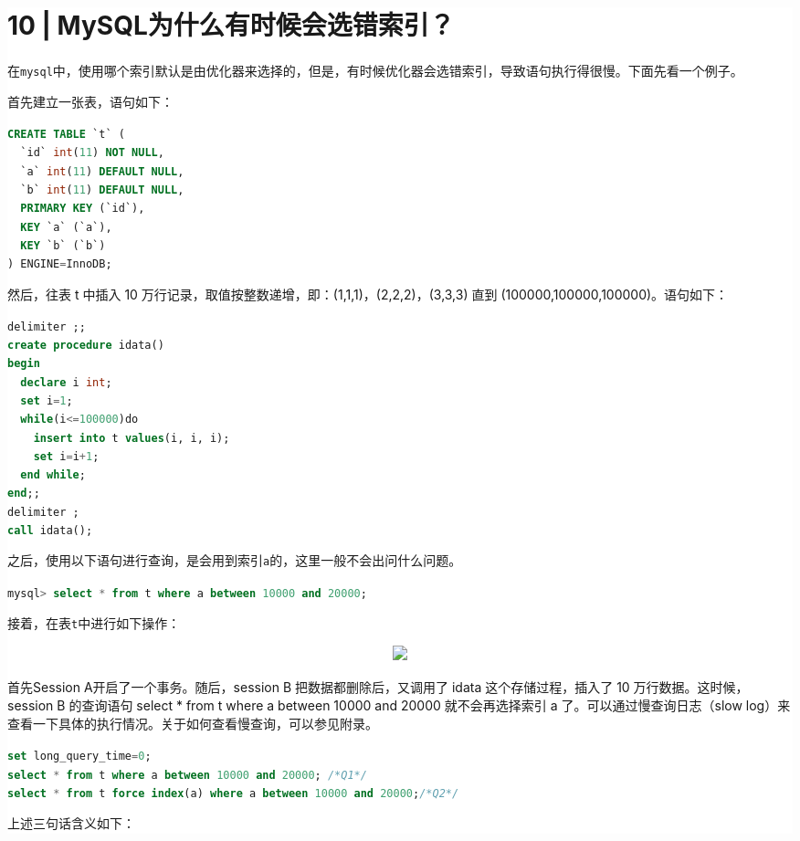 # 10 | MySQL为什么有时候会选错索引？
在`mysql`中，使用哪个索引默认是由优化器来选择的，但是，有时候优化器会选错索引，导致语句执行得很慢。下面先看一个例子。

首先建立一张表，语句如下：

```sql
CREATE TABLE `t` (
  `id` int(11) NOT NULL,
  `a` int(11) DEFAULT NULL,
  `b` int(11) DEFAULT NULL,
  PRIMARY KEY (`id`),
  KEY `a` (`a`),
  KEY `b` (`b`)
) ENGINE=InnoDB;
```
然后，往表 t 中插入 10 万行记录，取值按整数递增，即：(1,1,1)，(2,2,2)，(3,3,3) 直到 (100000,100000,100000)。语句如下：

```sql
delimiter ;;
create procedure idata()
begin
  declare i int;
  set i=1;
  while(i<=100000)do
    insert into t values(i, i, i);
    set i=i+1;
  end while;
end;;
delimiter ;
call idata();
```
之后，使用以下语句进行查询，是会用到索引`a`的，这里一般不会出问什么问题。

```sql
mysql> select * from t where a between 10000 and 20000;
```

接着，在表`t`中进行如下操作：

<div align="center">
<img src="https://raw.githubusercontent.com/adamhand/LeetCode-images/master/1e5ba1c2934d3b2c0d96b210a27e1a1e.png">
</div>

首先Session A开启了一个事务。随后，session B 把数据都删除后，又调用了 idata 这个存储过程，插入了 10 万行数据。这时候，session B 的查询语句 select * from t where a between 10000 and 20000 就不会再选择索引 a 了。可以通过慢查询日志（slow log）来查看一下具体的执行情况。关于如何查看慢查询，可以参见附录。

```sql
set long_query_time=0;
select * from t where a between 10000 and 20000; /*Q1*/
select * from t force index(a) where a between 10000 and 20000;/*Q2*/
```

上述三句话含义如下：
